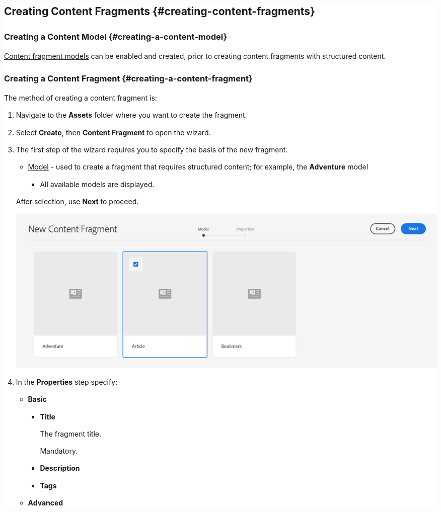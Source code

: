 ## Creating Content Fragments {#creating-content-fragments}

### Creating a Content Model {#creating-a-content-model}

[Content fragment models](/help/assets/content-fragments/content-fragments-models.md) can be enabled and created, prior to creating content fragments with structured content.

### Creating a Content Fragment {#creating-a-content-fragment}

The method of creating a content fragment is:

1. Navigate to the **Assets** folder where you want to create the fragment.
1. Select **Create**, then **Content Fragment** to open the wizard.
1. The first step of the wizard requires you to specify the basis of the new fragment.

      * [Model](/help/assets/content-fragments/content-fragments-models.md) - used to create a fragment that requires structured content; for example, the **Adventure** model

        * All available models are displayed.

   After selection, use **Next** to proceed.

   ![Select Content Fragment Model](assets/cfm-managing-01.png)

1. In the **Properties** step specify:

    * **Basic**

        * **Title**
  
          The fragment title.

          Mandatory.

        * **Description**

        * **Tags**

    * **Advanced**
